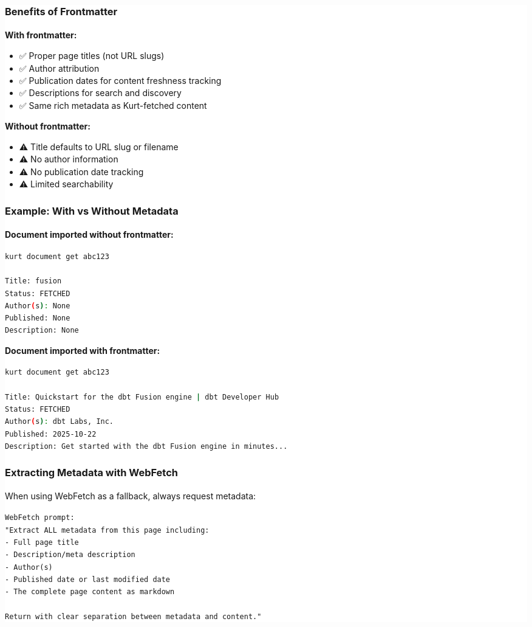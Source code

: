 ### Benefits of Frontmatter

**With frontmatter:**
- ✅ Proper page titles (not URL slugs)
- ✅ Author attribution
- ✅ Publication dates for content freshness tracking
- ✅ Descriptions for search and discovery
- ✅ Same rich metadata as Kurt-fetched content

**Without frontmatter:**
- ⚠️ Title defaults to URL slug or filename
- ⚠️ No author information
- ⚠️ No publication date tracking
- ⚠️ Limited searchability

### Example: With vs Without Metadata

**Document imported without frontmatter:**
```bash
kurt document get abc123

Title: fusion
Status: FETCHED
Author(s): None
Published: None
Description: None
```

**Document imported with frontmatter:**
```bash
kurt document get abc123

Title: Quickstart for the dbt Fusion engine | dbt Developer Hub
Status: FETCHED
Author(s): dbt Labs, Inc.
Published: 2025-10-22
Description: Get started with the dbt Fusion engine in minutes...
```

### Extracting Metadata with WebFetch

When using WebFetch as a fallback, always request metadata:

```
WebFetch prompt:
"Extract ALL metadata from this page including:
- Full page title
- Description/meta description
- Author(s)
- Published date or last modified date
- The complete page content as markdown

Return with clear separation between metadata and content."
```
